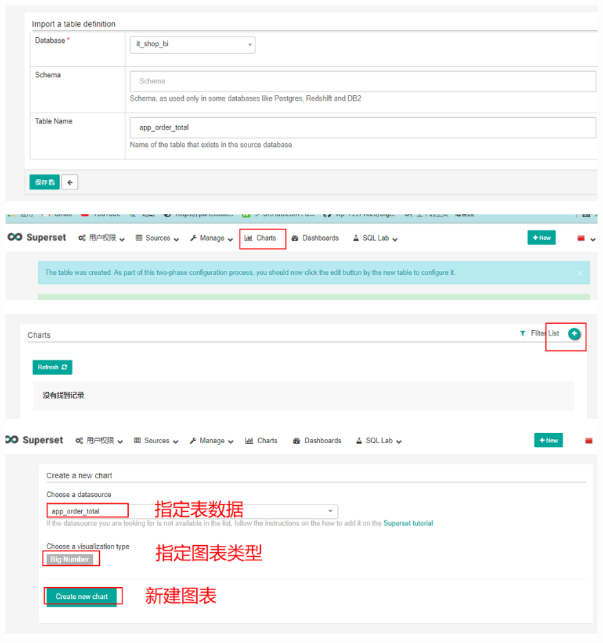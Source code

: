 ![1619317465146](./\assets\1619317465146.png)

![1619317659035](./\assets\1619317659035.png)

![1619317698842](./\assets\1619317698842.png)

![1619318020564](./\assets\1619318020564.png)

